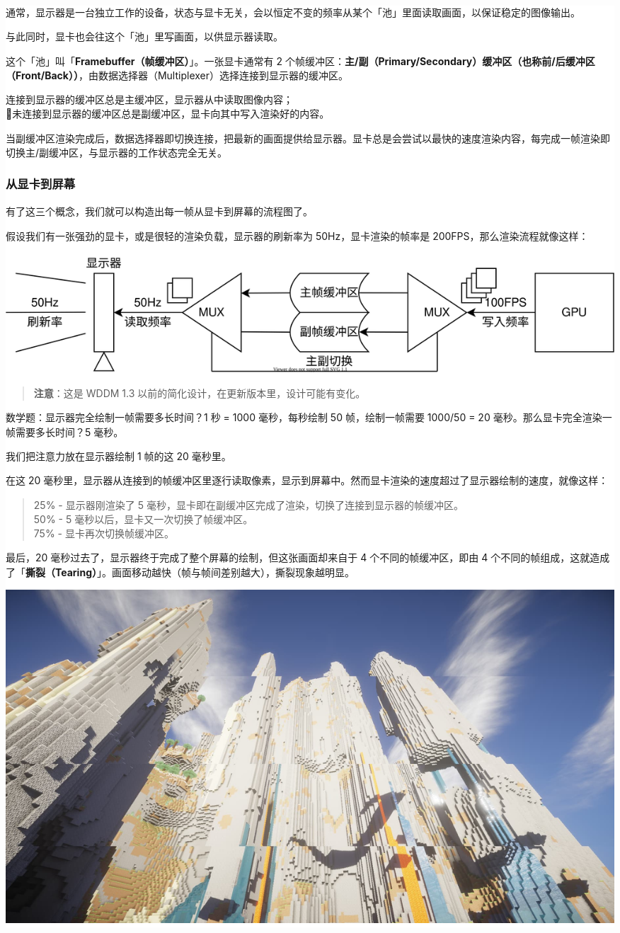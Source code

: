 通常，显示器是一台独立工作的设备，状态与显卡无关，会以恒定不变的频率从某个「池」里面读取画面，以保证稳定的图像输出。

与此同时，显卡也会往这个「池」里写画面，以供显示器读取。

这个「池」叫「**Framebuffer（帧缓冲区）**」。一张显卡通常有 2 个帧缓冲区：**主/副（Primary/Secondary）缓冲区（也称前/后缓冲区（Front/Back））**，由数据选择器（Multiplexer）选择连接到显示器的缓冲区。

连接到显示器的缓冲区总是主缓冲区，显示器从中读取图像内容；<br />未连接到显示器的缓冲区总是副缓冲区，显卡向其中写入渲染好的内容。

当副缓冲区渲染完成后，数据选择器即切换连接，把最新的画面提供给显示器。显卡总是会尝试以最快的速度渲染内容，每完成一帧渲染即切换主/副缓冲区，与显示器的工作状态完全无关。

### 从显卡到屏幕

有了这三个概念，我们就可以构造出每一帧从显卡到屏幕的流程图了。

假设我们有一张强劲的显卡，或是很轻的渲染负载，显示器的刷新率为 50Hz，显卡渲染的帧率是 200FPS，那么渲染流程就像这样：

![输出流程图](/pic/rendering-pipeline.svg)

> **注意**：这是 WDDM 1.3 以前的简化设计，在更新版本里，设计可能有变化。

数学题：显示器完全绘制一帧需要多长时间？1 秒 = 1000 毫秒，每秒绘制 50 帧，绘制一帧需要 1000/50 = 20 毫秒。那么显卡完全渲染一帧需要多长时间？5 毫秒。

我们把注意力放在显示器绘制 1 帧的这 20 毫秒里。

在这 20 毫秒里，显示器从连接到的帧缓冲区里逐行读取像素，显示到屏幕中。然而显卡渲染的速度超过了显示器绘制的速度，就像这样：

> 25% - 显示器刚渲染了 5 毫秒，显卡即在副缓冲区完成了渲染，切换了连接到显示器的帧缓冲区。  
> 50% - 5 毫秒以后，显卡又一次切换了帧缓冲区。  
> 75% - 显卡再次切换帧缓冲区。

最后，20 毫秒过去了，显示器终于完成了整个屏幕的绘制，但这张画面却来自于 4 个不同的帧缓冲区，即由 4 个不同的帧组成，这就造成了「**撕裂（Tearing）**」。画面移动越快（帧与帧间差别越大），撕裂现象越明显。

![撕裂现象模拟](/pic/tearing.jpg)
